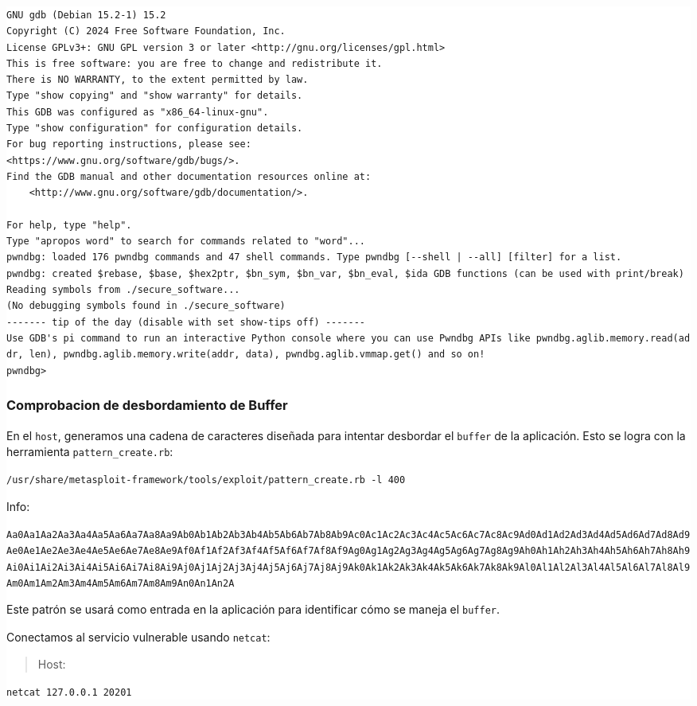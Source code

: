 ```
GNU gdb (Debian 15.2-1) 15.2
Copyright (C) 2024 Free Software Foundation, Inc.
License GPLv3+: GNU GPL version 3 or later <http://gnu.org/licenses/gpl.html>
This is free software: you are free to change and redistribute it.
There is NO WARRANTY, to the extent permitted by law.
Type "show copying" and "show warranty" for details.
This GDB was configured as "x86_64-linux-gnu".
Type "show configuration" for configuration details.
For bug reporting instructions, please see:
<https://www.gnu.org/software/gdb/bugs/>.
Find the GDB manual and other documentation resources online at:
    <http://www.gnu.org/software/gdb/documentation/>.

For help, type "help".
Type "apropos word" to search for commands related to "word"...
pwndbg: loaded 176 pwndbg commands and 47 shell commands. Type pwndbg [--shell | --all] [filter] for a list.
pwndbg: created $rebase, $base, $hex2ptr, $bn_sym, $bn_var, $bn_eval, $ida GDB functions (can be used with print/break)
Reading symbols from ./secure_software...
(No debugging symbols found in ./secure_software)
------- tip of the day (disable with set show-tips off) -------
Use GDB's pi command to run an interactive Python console where you can use Pwndbg APIs like pwndbg.aglib.memory.read(addr, len), pwndbg.aglib.memory.write(addr, data), pwndbg.aglib.vmmap.get() and so on!                                                                                                              
pwndbg>
```

### Comprobacion de desbordamiento de Buffer

En el `host`, generamos una cadena de caracteres diseñada para intentar desbordar el `buffer` de la aplicación. Esto se logra con la herramienta `pattern_create.rb`:

```shell
/usr/share/metasploit-framework/tools/exploit/pattern_create.rb -l 400
```

Info:

```
Aa0Aa1Aa2Aa3Aa4Aa5Aa6Aa7Aa8Aa9Ab0Ab1Ab2Ab3Ab4Ab5Ab6Ab7Ab8Ab9Ac0Ac1Ac2Ac3Ac4Ac5Ac6Ac7Ac8Ac9Ad0Ad1Ad2Ad3Ad4Ad5Ad6Ad7Ad8Ad9Ae0Ae1Ae2Ae3Ae4Ae5Ae6Ae7Ae8Ae9Af0Af1Af2Af3Af4Af5Af6Af7Af8Af9Ag0Ag1Ag2Ag3Ag4Ag5Ag6Ag7Ag8Ag9Ah0Ah1Ah2Ah3Ah4Ah5Ah6Ah7Ah8Ah9Ai0Ai1Ai2Ai3Ai4Ai5Ai6Ai7Ai8Ai9Aj0Aj1Aj2Aj3Aj4Aj5Aj6Aj7Aj8Aj9Ak0Ak1Ak2Ak3Ak4Ak5Ak6Ak7Ak8Ak9Al0Al1Al2Al3Al4Al5Al6Al7Al8Al9Am0Am1Am2Am3Am4Am5Am6Am7Am8Am9An0An1An2A
```

Este patrón se usará como entrada en la aplicación para identificar cómo se maneja el `buffer`.

Conectamos al servicio vulnerable usando `netcat`:

> Host:

```shell
netcat 127.0.0.1 20201
```
